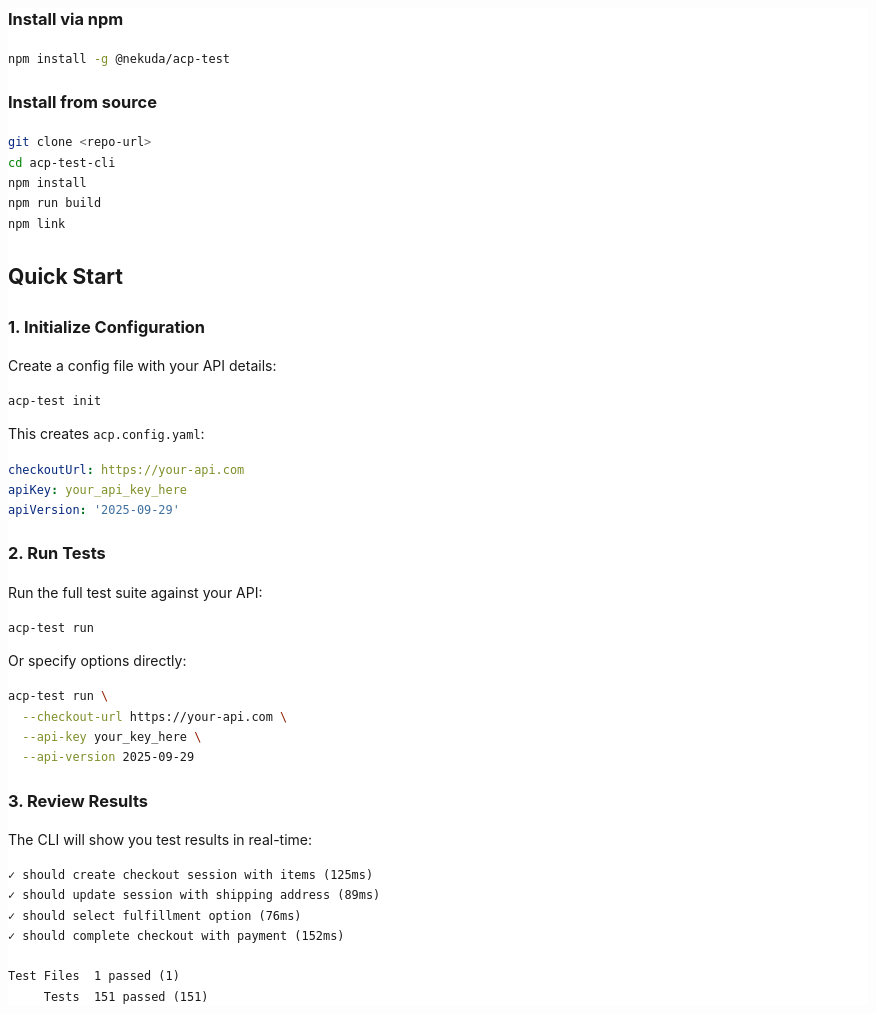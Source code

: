 ### Install via npm

```bash
npm install -g @nekuda/acp-test
```

### Install from source

```bash
git clone <repo-url>
cd acp-test-cli
npm install
npm run build
npm link
```

## Quick Start

### 1. Initialize Configuration

Create a config file with your API details:

```bash
acp-test init
```

This creates `acp.config.yaml`:

```yaml
checkoutUrl: https://your-api.com
apiKey: your_api_key_here
apiVersion: '2025-09-29'
```

### 2. Run Tests

Run the full test suite against your API:

```bash
acp-test run
```

Or specify options directly:

```bash
acp-test run \
  --checkout-url https://your-api.com \
  --api-key your_key_here \
  --api-version 2025-09-29
```

### 3. Review Results

The CLI will show you test results in real-time:

```
✓ should create checkout session with items (125ms)
✓ should update session with shipping address (89ms)
✓ should select fulfillment option (76ms)
✓ should complete checkout with payment (152ms)

Test Files  1 passed (1)
     Tests  151 passed (151)
```
